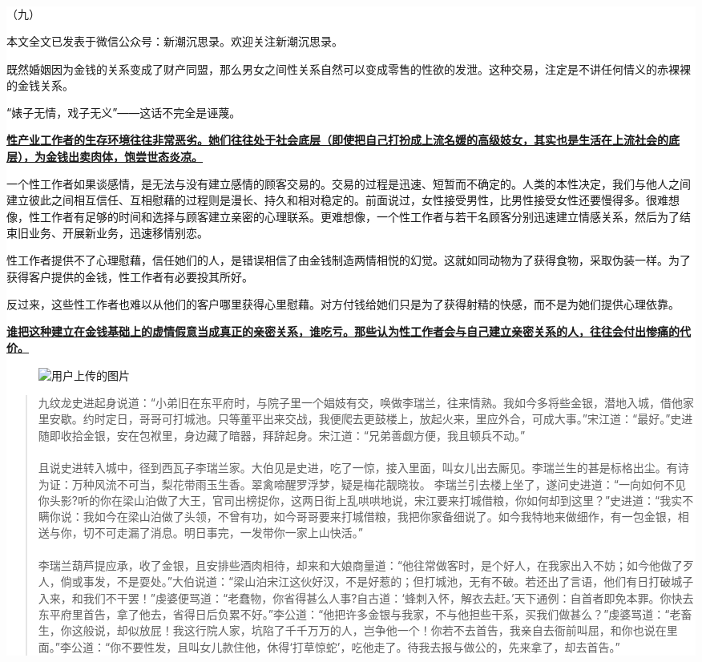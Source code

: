 <p data-pid="MBVv3eRi">（九）</p><p data-pid="9C5cNRl_">本文全文已发表于微信公众号：新潮沉思录。欢迎关注新潮沉思录。</p><p data-pid="9wl6FVzp">既然婚姻因为金钱的关系变成了财产同盟，那么男女之间性关系自然可以变成零售的性欲的发泄。这种交易，注定是不讲任何情义的赤裸裸的金钱关系。</p><p data-pid="O7tDlffK">“婊子无情，戏子无义”——这话不完全是诬蔑。</p><p data-pid="tPTeNsN_"><u><b>性产业工作者的生存环境往往非常恶劣。她们往往处于社会底层（即使把自己打扮成上流名媛的高级妓女，其实也是生活在上流社会的底层），为金钱出卖肉体，饱尝世态炎凉。</b></u></p><p data-pid="y_BYG8uF">一个性工作者如果谈感情，是无法与没有建立感情的顾客交易的。交易的过程是迅速、短暂而不确定的。人类的本性决定，我们与他人之间建立彼此之间相互信任、互相慰藉的过程则是漫长、持久和相对稳定的。前面说过，女性接受男性，比男性接受女性还要慢得多。很难想像，性工作者有足够的时间和选择与顾客建立亲密的心理联系。更难想像，一个性工作者与若干名顾客分别迅速建立情感关系，然后为了结束旧业务、开展新业务，迅速移情别恋。</p><p data-pid="xmvg2aQM">性工作者提供不了心理慰藉，信任她们的人，是错误相信了由金钱制造两情相悦的幻觉。这就如同动物为了获得食物，采取伪装一样。为了获得客户提供的金钱，性工作者有必要投其所好。</p><p data-pid="Clx-L2Vc">反过来，这些性工作者也难以从他们的客户哪里获得心里慰藉。对方付钱给她们只是为了获得射精的快感，而不是为她们提供心理依靠。</p><p data-pid="hpK3lZ75"><u><b>谁把这种建立在金钱基础上的虚情假意当成真正的亲密关系，谁吃亏。那些认为性工作者会与自己建立亲密关系的人，往往会付出惨痛的代价。</b></u></p><figure><img src="https://picx.zhimg.com/v2-66db041e6aeec84ed3b06feb17da3d0c_720w.jpg?source=d16d100b" alt="用户上传的图片" class="content_image"></figure><blockquote data-pid="mqUFkpeg">九纹龙史进起身说道：“小弟旧在东平府时，与院子里一个娼妓有交，唤做李瑞兰，往来情熟。我如今多将些金银，潜地入城，借他家里安歇。约时定日，哥哥可打城池。只等董平出来交战，我便爬去更鼓楼上，放起火来，里应外合，可成大事。”宋江道：“最好。”史进随即收拾金银，安在包袱里，身边藏了暗器，拜辞起身。宋江道：“兄弟善觑方便，我且顿兵不动。” <br><br> 且说史进转入城中，径到西瓦子李瑞兰家。大伯见是史进，吃了一惊，接入里面，叫女儿出去厮见。李瑞兰生的甚是标格出尘。有诗为证：万种风流不可当，梨花带雨玉生香。翠禽啼醒罗浮梦，疑是梅花靓晓妆。  李瑞兰引去楼上坐了，遂问史进道：“一向如何不见你头影?听的你在梁山泊做了大王，官司出榜捉你，这两日街上乱哄哄地说，宋江要来打城借粮，你如何却到这里？”史进道：“我实不瞒你说：我如今在梁山泊做了头领，不曾有功，如今哥哥要来打城借粮，我把你家备细说了。如今我特地来做细作，有一包金银，相送与你，切不可走漏了消息。明日事完，一发带你一家上山快活。” 
<br><br>李瑞兰葫芦提应承，收了金银，且安排些酒肉相待，却来和大娘商量道：“他往常做客时，是个好人，在我家出入不妨；如今他做了歹人，倘或事发，不是耍处。”大伯说道：“梁山泊宋江这伙好汉，不是好惹的；但打城池，无有不破。若还出了言语，他们有日打破城子入来，和我们不干罢！”虔婆便骂道：“老蠢物，你省得甚么人事?自古道：‘蜂刺入怀，解衣去赶。’天下通例：自首者即免本罪。你快去东平府里首告，拿了他去，省得日后负累不好。”李公道：“他把许多金银与我家，不与他担些干系，买我们做甚么？”虔婆骂道：“老畜生，你这般说，却似放屁！我这行院人家，坑陷了千千万万的人，岂争他一个！你若不去首告，我亲自去衙前叫屈，和你也说在里面。”李公道：“你不要性发，且叫女儿款住他，休得‘打草惊蛇’，吃他走了。待我去报与做公的，先来拿了，却去首告。” 